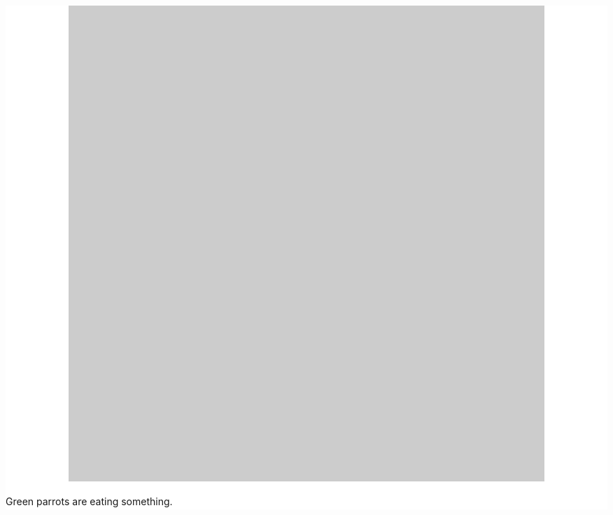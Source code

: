 <a data-flickr-embed="true"  href="https://www.flickr.com/photos/118782975@N05/25824571560/in/album-72157664195952094/" title="Parrots"><img src="/images/bg.png" data-src="https://farm2.staticflickr.com/1610/25824571560_62f98b1b96_b.jpg" width="1024" height="680" alt="Parrots"></a>

Green parrots are eating something.
